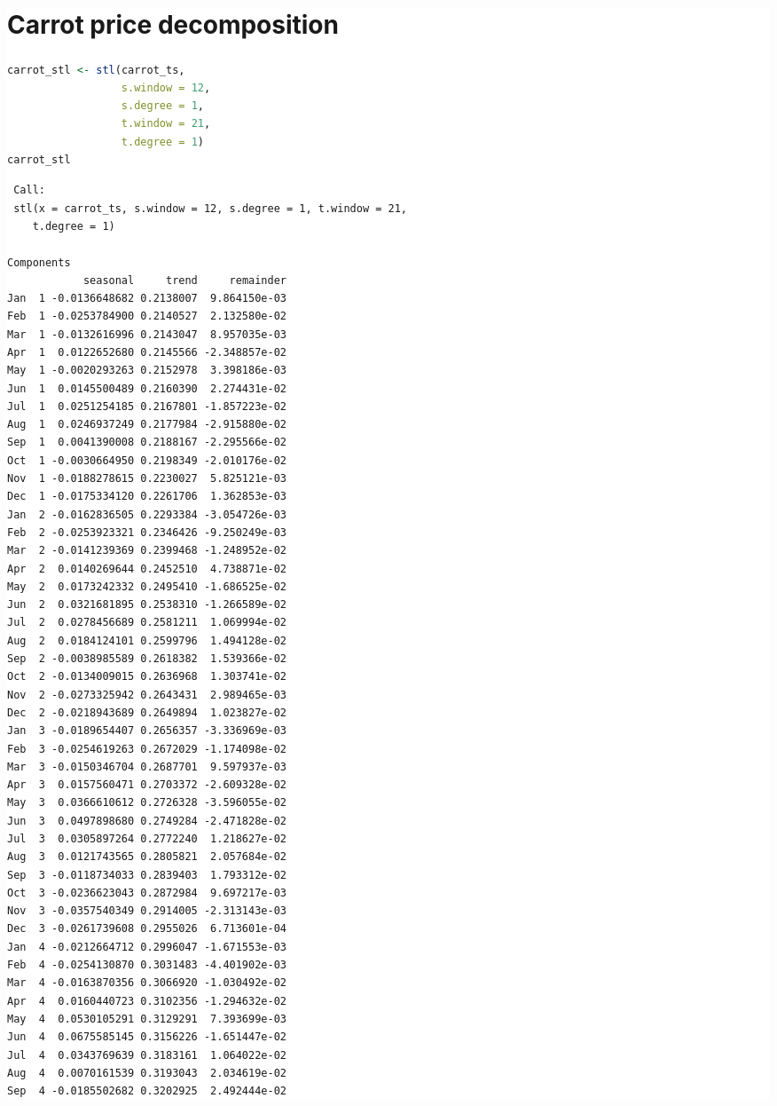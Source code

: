 
Carrot price decomposition
==========================

```r
carrot_stl <- stl(carrot_ts, 
                  s.window = 12,
                  s.degree = 1,
                  t.window = 21,
                  t.degree = 1)
carrot_stl
```

```
 Call:
 stl(x = carrot_ts, s.window = 12, s.degree = 1, t.window = 21, 
    t.degree = 1)

Components
            seasonal     trend     remainder
Jan  1 -0.0136648682 0.2138007  9.864150e-03
Feb  1 -0.0253784900 0.2140527  2.132580e-02
Mar  1 -0.0132616996 0.2143047  8.957035e-03
Apr  1  0.0122652680 0.2145566 -2.348857e-02
May  1 -0.0020293263 0.2152978  3.398186e-03
Jun  1  0.0145500489 0.2160390  2.274431e-02
Jul  1  0.0251254185 0.2167801 -1.857223e-02
Aug  1  0.0246937249 0.2177984 -2.915880e-02
Sep  1  0.0041390008 0.2188167 -2.295566e-02
Oct  1 -0.0030664950 0.2198349 -2.010176e-02
Nov  1 -0.0188278615 0.2230027  5.825121e-03
Dec  1 -0.0175334120 0.2261706  1.362853e-03
Jan  2 -0.0162836505 0.2293384 -3.054726e-03
Feb  2 -0.0253923321 0.2346426 -9.250249e-03
Mar  2 -0.0141239369 0.2399468 -1.248952e-02
Apr  2  0.0140269644 0.2452510  4.738871e-02
May  2  0.0173242332 0.2495410 -1.686525e-02
Jun  2  0.0321681895 0.2538310 -1.266589e-02
Jul  2  0.0278456689 0.2581211  1.069994e-02
Aug  2  0.0184124101 0.2599796  1.494128e-02
Sep  2 -0.0038985589 0.2618382  1.539366e-02
Oct  2 -0.0134009015 0.2636968  1.303741e-02
Nov  2 -0.0273325942 0.2643431  2.989465e-03
Dec  2 -0.0218943689 0.2649894  1.023827e-02
Jan  3 -0.0189654407 0.2656357 -3.336969e-03
Feb  3 -0.0254619263 0.2672029 -1.174098e-02
Mar  3 -0.0150346704 0.2687701  9.597937e-03
Apr  3  0.0157560471 0.2703372 -2.609328e-02
May  3  0.0366610612 0.2726328 -3.596055e-02
Jun  3  0.0497898680 0.2749284 -2.471828e-02
Jul  3  0.0305897264 0.2772240  1.218627e-02
Aug  3  0.0121743565 0.2805821  2.057684e-02
Sep  3 -0.0118734033 0.2839403  1.793312e-02
Oct  3 -0.0236623043 0.2872984  9.697217e-03
Nov  3 -0.0357540349 0.2914005 -2.313143e-03
Dec  3 -0.0261739608 0.2955026  6.713601e-04
Jan  4 -0.0212664712 0.2996047 -1.671553e-03
Feb  4 -0.0254130870 0.3031483 -4.401902e-03
Mar  4 -0.0163870356 0.3066920 -1.030492e-02
Apr  4  0.0160440723 0.3102356 -1.294632e-02
May  4  0.0530105291 0.3129291  7.393699e-03
Jun  4  0.0675585145 0.3156226 -1.651447e-02
Jul  4  0.0343769639 0.3183161  1.064022e-02
Aug  4  0.0070161539 0.3193043  2.034619e-02
Sep  4 -0.0185502682 0.3202925  2.492444e-02
```